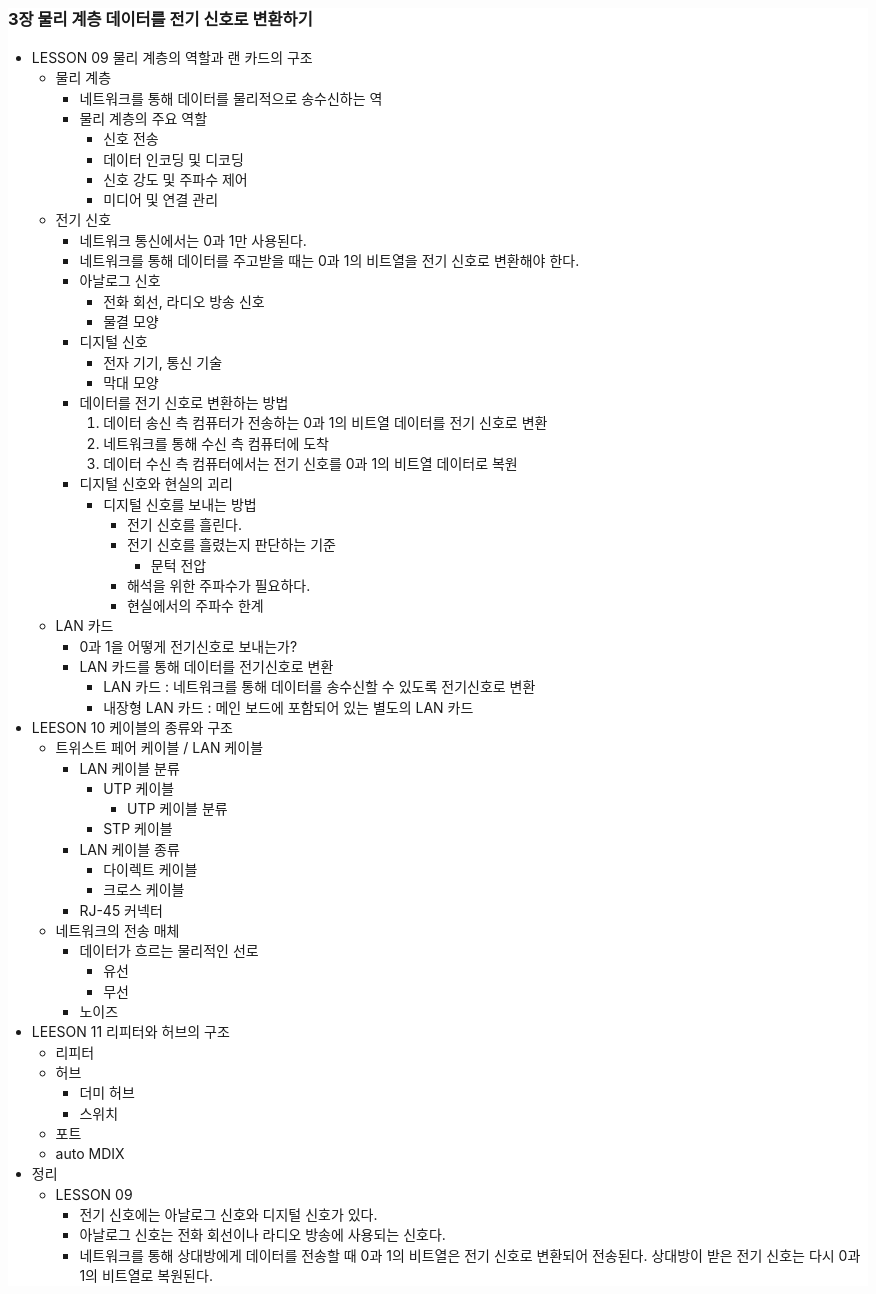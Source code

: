 

### 3장 물리 계층 데이터를 전기 신호로 변환하기

 - LESSON 09 물리 계층의 역할과 랜 카드의 구조
	- 물리 계층
		- 네트워크를 통해 데이터를 물리적으로 송수신하는 역
		- 물리 계층의 주요 역할
			- 신호 전송
			- 데이터 인코딩 및 디코딩
			- 신호 강도 및 주파수 제어
			- 미디어 및 연결 관리
	- 전기 신호
		 - 네트워크 통신에서는 0과 1만 사용된다.
		 - 네트워크를 통해 데이터를 주고받을 때는 0과 1의 비트열을 전기 신호로 변환해야 한다.
		 - 아날로그 신호
			 - 전화 회선, 라디오 방송 신호
			 - 물결 모양
		 - 디지털 신호
			 - 전자 기기, 통신 기술
			 - 막대 모양
		- 데이터를 전기 신호로 변환하는 방법
			1. 데이터 송신 측 컴퓨터가 전송하는 0과 1의 비트열 데이터를 전기 신호로 변환
			2. 네트워크를 통해 수신 측 컴퓨터에 도착
			3. 데이터 수신 측 컴퓨터에서는 전기 신호를 0과 1의 비트열 데이터로 복원
		- 디지털 신호와 현실의 괴리
			- 디지털 신호를 보내는 방법
				- 전기 신호를 흘린다.
				- 전기 신호를 흘렸는지 판단하는 기준
					- 문턱 전압
				- 해석을 위한 주파수가 필요하다.
				- 현실에서의 주파수 한계
	- LAN 카드
		- 0과 1을 어떻게 전기신호로 보내는가?
		- LAN 카드를 통해 데이터를 전기신호로 변환
			- LAN 카드 : 네트워크를 통해 데이터를 송수신할 수 있도록 전기신호로 변환
			- 내장형 LAN 카드 : 메인 보드에 포함되어 있는 별도의 LAN 카드
 - LEESON 10 케이블의 종류와 구조
	 - 트위스트 페어 케이블 / LAN 케이블
		 - LAN 케이블 분류
			 - UTP 케이블
				 - UTP 케이블 분류
			 - STP 케이블
		 - LAN 케이블 종류
			 - 다이렉트 케이블
			 - 크로스 케이블
		 - RJ-45 커넥터
	 - 네트워크의 전송 매체
		 - 데이터가 흐르는 물리적인 선로
			- 유선
			- 무선
		- 노이즈
 - LEESON 11 리피터와 허브의 구조
	 - 리피터
	 - 허브
		 - 더미 허브
		 - 스위치
	 - 포트
	 - auto MDIX
- 정리
	- LESSON 09 
		- 전기 신호에는 아날로그 신호와 디지털 신호가 있다.
		- 아날로그 신호는 전화 회선이나 라디오 방송에 사용되는 신호다.
		- 네트워크를 통해 상대방에게 데이터를 전송할 때 0과 1의 비트열은 전기 신호로 변환되어 전송된다. 상대방이 받은 전기 신호는 다시 0과 1의 비트열로 복원된다.